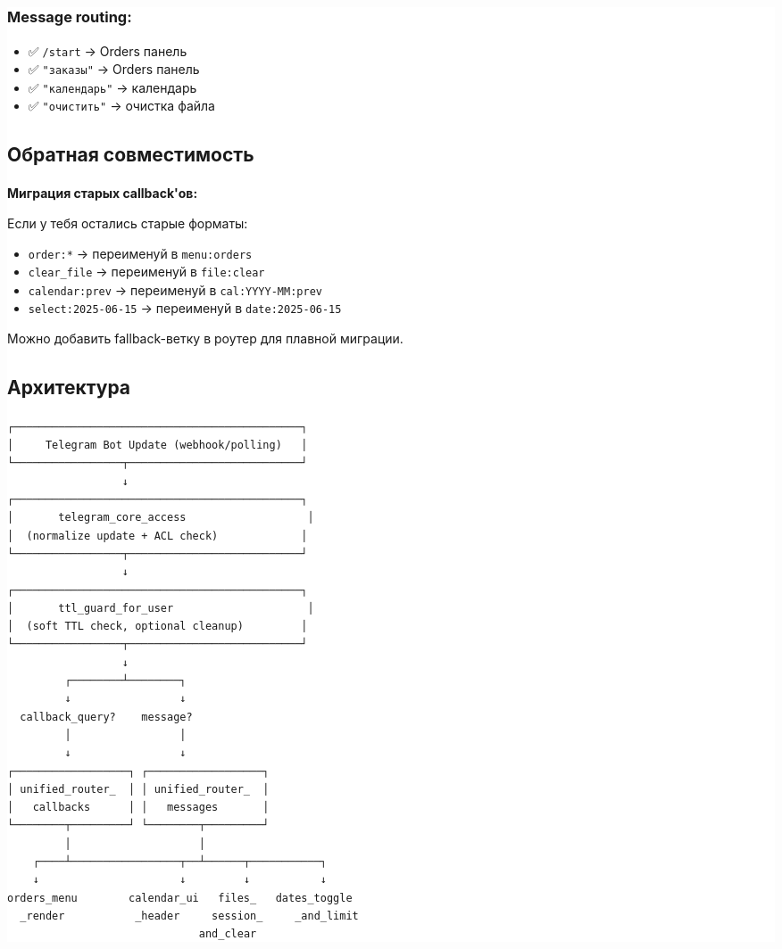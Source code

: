 ### Message routing:
- ✅ `/start` → Orders панель
- ✅ `"заказы"` → Orders панель
- ✅ `"календарь"` → календарь
- ✅ `"очистить"` → очистка файла

## Обратная совместимость

**Миграция старых callback'ов:**

Если у тебя остались старые форматы:
- `order:*` → переименуй в `menu:orders`
- `clear_file` → переименуй в `file:clear`
- `calendar:prev` → переименуй в `cal:YYYY-MM:prev`
- `select:2025-06-15` → переименуй в `date:2025-06-15`

Можно добавить fallback-ветку в роутер для плавной миграции.

## Архитектура

```
┌─────────────────────────────────────────────┐
│     Telegram Bot Update (webhook/polling)   │
└─────────────────┬───────────────────────────┘
                  ↓
┌─────────────────────────────────────────────┐
│       telegram_core_access                   │
│  (normalize update + ACL check)             │
└─────────────────┬───────────────────────────┘
                  ↓
┌─────────────────────────────────────────────┐
│       ttl_guard_for_user                     │
│  (soft TTL check, optional cleanup)         │
└─────────────────┬───────────────────────────┘
                  ↓
         ┌────────┴────────┐
         ↓                 ↓
  callback_query?    message?
         │                 │
         ↓                 ↓
┌──────────────────┐ ┌──────────────────┐
│ unified_router_  │ │ unified_router_  │
│   callbacks      │ │   messages       │
└────────┬─────────┘ └────────┬─────────┘
         │                    │
    ┌────┴─────────────────┬──┴──────┬───────────┐
    ↓                      ↓         ↓           ↓
orders_menu        calendar_ui   files_   dates_toggle
  _render           _header     session_     _and_limit
                              and_clear
```
